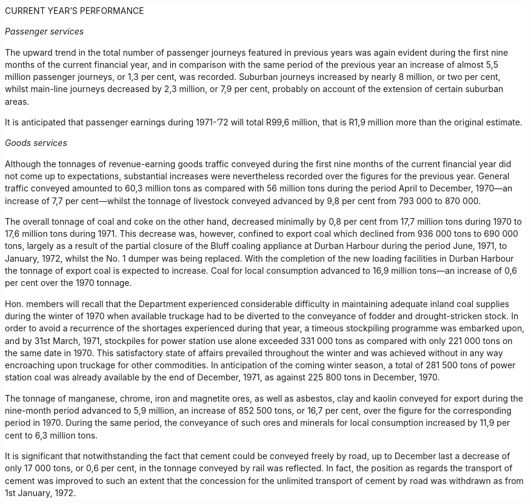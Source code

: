 </debateSection>

<debateSection name="#current_year&#x2019;s_performance">

<heading>CURRENT YEAR&#x2019;S PERFORMANCE</heading>

<p><i>Passenger services</i></p>

<p>The upward trend in the total number of passenger journeys featured in previous years was again evident during the first nine months of the current financial year, and in comparison with the same period of the previous year an increase of almost 5,5 million passenger journeys, or 1,3 per cent, was recorded. Suburban journeys increased by nearly 8 million, or two per cent, whilst main-line journeys decreased by 2,3 million, or 7,9 per cent, probably on account of the extension of certain suburban areas.</p>

<p>It is anticipated that passenger earnings during 1971-&#x2019;72 will total R99,6 million, that is R1,9 million more than the original estimate.</p>

<p><span class="col_2757-2758" refersTo="page_1396"/><i>Goods services</i></p>

<p>Although the tonnages of revenue-earning goods traffic conveyed during the first nine months of the current financial year did not come up to expectations, substantial increases were nevertheless recorded over the figures for the previous year. General traffic conveyed amounted to 60,3 million tons as compared with 56 million tons during the period April to December, 1970&#x2014;an increase of 7,7 per cent&#x2014;whilst the tonnage of livestock conveyed advanced by 9,8 per cent from 793 000 to 870 000.</p>

<p>The overall tonnage of coal and coke on the other hand, decreased minimally by 0,8 per cent from 17,7 million tons during 1970 to 17,6 million tons during 1971. This decrease was, however, confined to export coal which declined from 936 000 tons to 690 000 tons, largely as a result of the partial closure of the Bluff coaling appliance at Durban Harbour during the period June, 1971, to January, 1972, whilst the No. 1 dumper was being replaced. With the completion of the new loading facilities in Durban Harbour the tonnage of export coal is expected to increase. Coal for local consumption advanced to 16,9 million tons&#x2014;an increase of 0,6 per cent over the 1970 tonnage.</p>

<p>Hon. members will recall that the Department experienced considerable difficulty in maintaining adequate inland coal supplies during the winter of 1970 when available truckage had to be diverted to the conveyance of fodder and drought-stricken stock. In order to avoid a recurrence of the shortages experienced during that year, a timeous stockpiling programme was embarked upon, and by 31st March, 1971, stockpiles for power station use alone exceeded 331 000 tons as compared with only 221 000 tons on the same date in 1970. This satisfactory state of affairs prevailed throughout the winter and was achieved without in any way encroaching upon truckage for other commodities. In anticipation of the coming winter season, a total of 281 500 tons of power station coal was already available by the end of December, 1971, as against 225 800 tons in December, 1970.</p>

<p>The tonnage of manganese, chrome, iron and magnetite ores, as well as asbestos, clay and kaolin conveyed for export during the nine-month period advanced to 5,9 million, an increase of 852 500 tons, or 16,7 per cent, over the figure for the corresponding period in 1970. During the same period, the conveyance of such ores and minerals for local consumption increased by 11,9 per cent to 6,3 million tons.</p>

<p>It is significant that notwithstanding the fact that cement could be conveyed freely by road, up to December last a decrease of only 17 000 tons, or 0,6 per cent, in the tonnage conveyed by rail was reflected. In fact, the position as regards the transport of cement was improved to such an extent that the concession for the unlimited transport of cement by road was withdrawn as from 1st January, 1972.</p>
